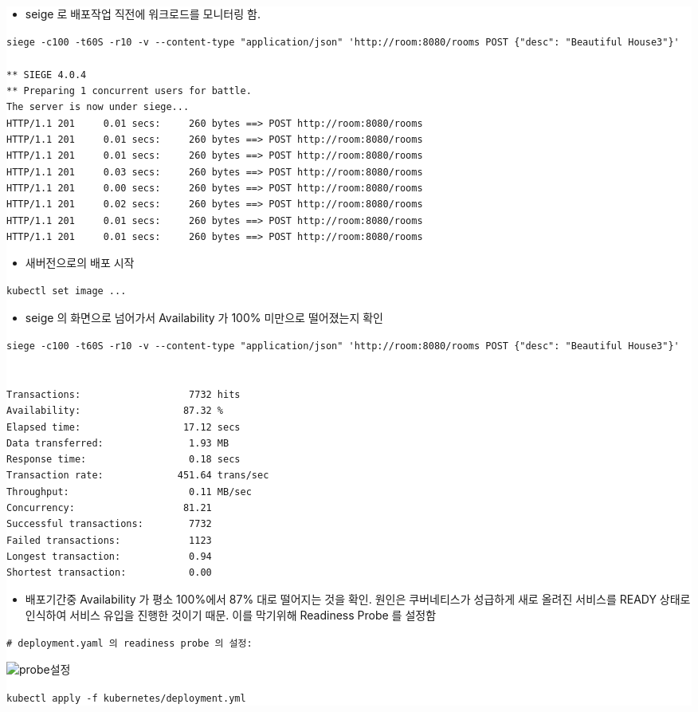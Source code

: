 - seige 로 배포작업 직전에 워크로드를 모니터링 함.
```
siege -c100 -t60S -r10 -v --content-type "application/json" 'http://room:8080/rooms POST {"desc": "Beautiful House3"}'

** SIEGE 4.0.4
** Preparing 1 concurrent users for battle.
The server is now under siege...
HTTP/1.1 201     0.01 secs:     260 bytes ==> POST http://room:8080/rooms
HTTP/1.1 201     0.01 secs:     260 bytes ==> POST http://room:8080/rooms
HTTP/1.1 201     0.01 secs:     260 bytes ==> POST http://room:8080/rooms
HTTP/1.1 201     0.03 secs:     260 bytes ==> POST http://room:8080/rooms
HTTP/1.1 201     0.00 secs:     260 bytes ==> POST http://room:8080/rooms
HTTP/1.1 201     0.02 secs:     260 bytes ==> POST http://room:8080/rooms
HTTP/1.1 201     0.01 secs:     260 bytes ==> POST http://room:8080/rooms
HTTP/1.1 201     0.01 secs:     260 bytes ==> POST http://room:8080/rooms

```

- 새버전으로의 배포 시작
```
kubectl set image ...
```

- seige 의 화면으로 넘어가서 Availability 가 100% 미만으로 떨어졌는지 확인

```
siege -c100 -t60S -r10 -v --content-type "application/json" 'http://room:8080/rooms POST {"desc": "Beautiful House3"}'


Transactions:                   7732 hits
Availability:                  87.32 %
Elapsed time:                  17.12 secs
Data transferred:               1.93 MB
Response time:                  0.18 secs
Transaction rate:             451.64 trans/sec
Throughput:                     0.11 MB/sec
Concurrency:                   81.21
Successful transactions:        7732
Failed transactions:            1123
Longest transaction:            0.94
Shortest transaction:           0.00

```
- 배포기간중 Availability 가 평소 100%에서 87% 대로 떨어지는 것을 확인. 원인은 쿠버네티스가 성급하게 새로 올려진 서비스를 READY 상태로 인식하여 서비스 유입을 진행한 것이기 때문. 이를 막기위해 Readiness Probe 를 설정함

```
# deployment.yaml 의 readiness probe 의 설정:
```

![probe설정](https://user-images.githubusercontent.com/38099203/119301424-71333200-bc9d-11eb-9f75-f8c98fce70a3.PNG)

```
kubectl apply -f kubernetes/deployment.yml
```
